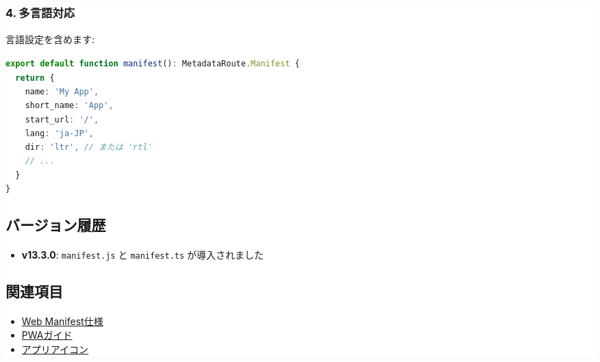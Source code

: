 ```typescript
```

### 4. 多言語対応

言語設定を含めます:

```typescript
export default function manifest(): MetadataRoute.Manifest {
  return {
    name: 'My App',
    short_name: 'App',
    start_url: '/',
    lang: 'ja-JP',
    dir: 'ltr', // または 'rtl'
    // ...
  }
}
```

## バージョン履歴

- **v13.3.0**: `manifest.js` と `manifest.ts` が導入されました

## 関連項目

- [Web Manifest仕様](https://developer.mozilla.org/docs/Web/Manifest)
- [PWAガイド](/docs/frameworks/nextjs/docs/app/building-your-application/optimizing/metadata)
- [アプリアイコン](/docs/frameworks/nextjs/docs/app/api-reference/file-conventions/metadata/01-app-icons)
